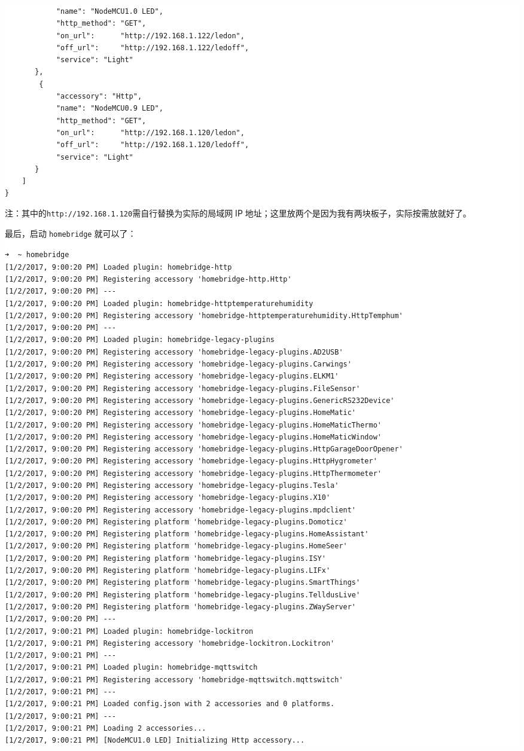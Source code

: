 ```
            "name": "NodeMCU1.0 LED",
            "http_method": "GET",
            "on_url":      "http://192.168.1.122/ledon",
            "off_url":     "http://192.168.1.122/ledoff",
            "service": "Light"
       },
        {
            "accessory": "Http",
            "name": "NodeMCU0.9 LED",
            "http_method": "GET",
            "on_url":      "http://192.168.1.120/ledon",
            "off_url":     "http://192.168.1.120/ledoff",
            "service": "Light"
       }
    ]
}
```

注：其中的`http://192.168.1.120`需自行替换为实际的局域网 IP 地址；这里放两个是因为我有两块板子，实际按需放就好了。

最后，启动 `homebridge`  就可以了：

```
➜  ~ homebridge 
[1/2/2017, 9:00:20 PM] Loaded plugin: homebridge-http
[1/2/2017, 9:00:20 PM] Registering accessory 'homebridge-http.Http'
[1/2/2017, 9:00:20 PM] ---
[1/2/2017, 9:00:20 PM] Loaded plugin: homebridge-httptemperaturehumidity
[1/2/2017, 9:00:20 PM] Registering accessory 'homebridge-httptemperaturehumidity.HttpTemphum'
[1/2/2017, 9:00:20 PM] ---
[1/2/2017, 9:00:20 PM] Loaded plugin: homebridge-legacy-plugins
[1/2/2017, 9:00:20 PM] Registering accessory 'homebridge-legacy-plugins.AD2USB'
[1/2/2017, 9:00:20 PM] Registering accessory 'homebridge-legacy-plugins.Carwings'
[1/2/2017, 9:00:20 PM] Registering accessory 'homebridge-legacy-plugins.ELKM1'
[1/2/2017, 9:00:20 PM] Registering accessory 'homebridge-legacy-plugins.FileSensor'
[1/2/2017, 9:00:20 PM] Registering accessory 'homebridge-legacy-plugins.GenericRS232Device'
[1/2/2017, 9:00:20 PM] Registering accessory 'homebridge-legacy-plugins.HomeMatic'
[1/2/2017, 9:00:20 PM] Registering accessory 'homebridge-legacy-plugins.HomeMaticThermo'
[1/2/2017, 9:00:20 PM] Registering accessory 'homebridge-legacy-plugins.HomeMaticWindow'
[1/2/2017, 9:00:20 PM] Registering accessory 'homebridge-legacy-plugins.HttpGarageDoorOpener'
[1/2/2017, 9:00:20 PM] Registering accessory 'homebridge-legacy-plugins.HttpHygrometer'
[1/2/2017, 9:00:20 PM] Registering accessory 'homebridge-legacy-plugins.HttpThermometer'
[1/2/2017, 9:00:20 PM] Registering accessory 'homebridge-legacy-plugins.Tesla'
[1/2/2017, 9:00:20 PM] Registering accessory 'homebridge-legacy-plugins.X10'
[1/2/2017, 9:00:20 PM] Registering accessory 'homebridge-legacy-plugins.mpdclient'
[1/2/2017, 9:00:20 PM] Registering platform 'homebridge-legacy-plugins.Domoticz'
[1/2/2017, 9:00:20 PM] Registering platform 'homebridge-legacy-plugins.HomeAssistant'
[1/2/2017, 9:00:20 PM] Registering platform 'homebridge-legacy-plugins.HomeSeer'
[1/2/2017, 9:00:20 PM] Registering platform 'homebridge-legacy-plugins.ISY'
[1/2/2017, 9:00:20 PM] Registering platform 'homebridge-legacy-plugins.LIFx'
[1/2/2017, 9:00:20 PM] Registering platform 'homebridge-legacy-plugins.SmartThings'
[1/2/2017, 9:00:20 PM] Registering platform 'homebridge-legacy-plugins.TelldusLive'
[1/2/2017, 9:00:20 PM] Registering platform 'homebridge-legacy-plugins.ZWayServer'
[1/2/2017, 9:00:20 PM] ---
[1/2/2017, 9:00:21 PM] Loaded plugin: homebridge-lockitron
[1/2/2017, 9:00:21 PM] Registering accessory 'homebridge-lockitron.Lockitron'
[1/2/2017, 9:00:21 PM] ---
[1/2/2017, 9:00:21 PM] Loaded plugin: homebridge-mqttswitch
[1/2/2017, 9:00:21 PM] Registering accessory 'homebridge-mqttswitch.mqttswitch'
[1/2/2017, 9:00:21 PM] ---
[1/2/2017, 9:00:21 PM] Loaded config.json with 2 accessories and 0 platforms.
[1/2/2017, 9:00:21 PM] ---
[1/2/2017, 9:00:21 PM] Loading 2 accessories...
[1/2/2017, 9:00:21 PM] [NodeMCU1.0 LED] Initializing Http accessory...
```